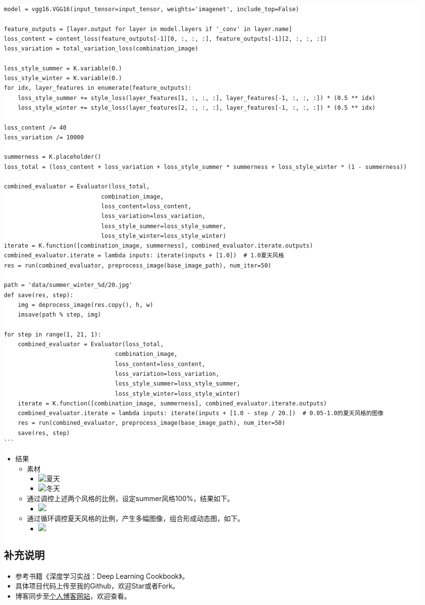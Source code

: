    model = vgg16.VGG16(input_tensor=input_tensor, weights='imagenet', include_top=False)

    feature_outputs = [layer.output for layer in model.layers if '_conv' in layer.name]
    loss_content = content_loss(feature_outputs[-1][0, :, :, :], feature_outputs[-1][2, :, :, :])
    loss_variation = total_variation_loss(combination_image)

    loss_style_summer = K.variable(0.)
    loss_style_winter = K.variable(0.)
    for idx, layer_features in enumerate(feature_outputs):
        loss_style_summer += style_loss(layer_features[1, :, :, :], layer_features[-1, :, :, :]) * (0.5 ** idx)
        loss_style_winter += style_loss(layer_features[2, :, :, :], layer_features[-1, :, :, :]) * (0.5 ** idx)

    loss_content /= 40
    loss_variation /= 10000

    summerness = K.placeholder()
    loss_total = (loss_content + loss_variation + loss_style_summer * summerness + loss_style_winter * (1 - summerness))

    combined_evaluator = Evaluator(loss_total, 
                                combination_image, 
                                loss_content=loss_content, 
                                loss_variation=loss_variation, 
                                loss_style_summer=loss_style_summer,
                                loss_style_winter=loss_style_winter)
    iterate = K.function([combination_image, summerness], combined_evaluator.iterate.outputs)
    combined_evaluator.iterate = lambda inputs: iterate(inputs + [1.0])  # 1.0夏天风格
    res = run(combined_evaluator, preprocess_image(base_image_path), num_iter=50)

    path = 'data/summer_winter_%d/20.jpg'
    def save(res, step):
        img = deprocess_image(res.copy(), h, w)
        imsave(path % step, img)

    for step in range(1, 21, 1):
        combined_evaluator = Evaluator(loss_total, 
                                    combination_image, 
                                    loss_content=loss_content, 
                                    loss_variation=loss_variation, 
                                    loss_style_summer=loss_style_summer,
                                    loss_style_winter=loss_style_winter)
        iterate = K.function([combination_image, summerness], combined_evaluator.iterate.outputs)
        combined_evaluator.iterate = lambda inputs: iterate(inputs + [1.0 - step / 20.])  # 0.05-1.0的夏天风格的图像
        res = run(combined_evaluator, preprocess_image(base_image_path), num_iter=50)
        save(res, step)
    ```
- 结果
  - 素材
    - ![夏天](https://img-blog.csdnimg.cn/20190730221917272.png)
    - ![冬天](https://img-blog.csdnimg.cn/20190730222149740.png)
  - 通过调控上述两个风格的比例，设定summer风格100%，结果如下。
    - ![](https://img-blog.csdnimg.cn/20190730223319277.png)
  - 通过循环调控夏天风格的比例，产生多幅图像，组合形成动态图，如下。
    - ![](https://ws1.sinaimg.cn/large/006omUvnly1g5i9za7cfag30kk0d0qvb.gif)
## 补充说明
- 参考书籍《深度学习实战：Deep Learning Cookbook》。
- 具体项目代码上传至我的Github，欢迎Star或者Fork。
- 博客同步至[个人博客网站](https://luanshiyinyang.github.io)，欢迎查看。